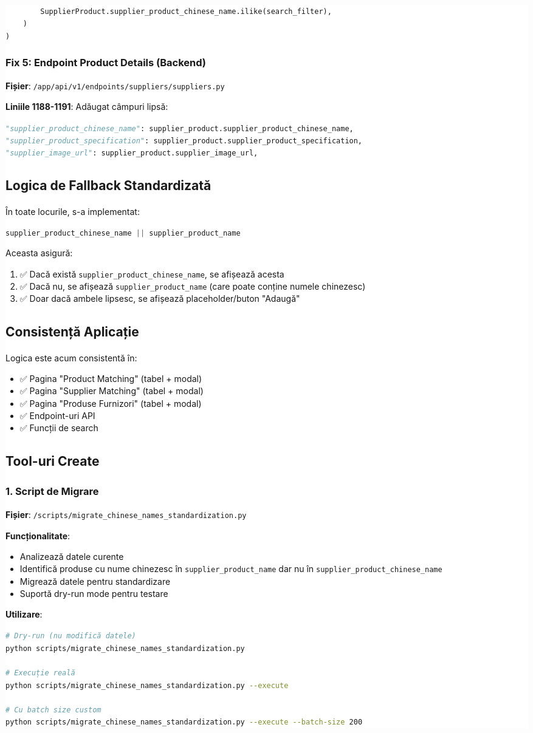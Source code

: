 ```python
        SupplierProduct.supplier_product_chinese_name.ilike(search_filter),
    )
)
```

### Fix 5: Endpoint Product Details (Backend)

**Fișier**: `/app/api/v1/endpoints/suppliers/suppliers.py`

**Liniile 1188-1191**: Adăugat câmpuri lipsă:
```python
"supplier_product_chinese_name": supplier_product.supplier_product_chinese_name,
"supplier_product_specification": supplier_product.supplier_product_specification,
"supplier_image_url": supplier_product.supplier_image_url,
```

## Logica de Fallback Standardizată

În toate locurile, s-a implementat:

```typescript
supplier_product_chinese_name || supplier_product_name
```

Aceasta asigură:
1. ✅ Dacă există `supplier_product_chinese_name`, se afișează acesta
2. ✅ Dacă nu, se afișează `supplier_product_name` (care poate conține numele chinezesc)
3. ✅ Doar dacă ambele lipsesc, se afișează placeholder/buton "Adaugă"

## Consistență Aplicație

Logica este acum consistentă în:
- ✅ Pagina "Product Matching" (tabel + modal)
- ✅ Pagina "Supplier Matching" (tabel + modal)
- ✅ Pagina "Produse Furnizori" (tabel + modal)
- ✅ Endpoint-uri API
- ✅ Funcții de search

## Tool-uri Create

### 1. Script de Migrare

**Fișier**: `/scripts/migrate_chinese_names_standardization.py`

**Funcționalitate**:
- Analizează datele curente
- Identifică produse cu nume chinezesc în `supplier_product_name` dar nu în `supplier_product_chinese_name`
- Migrează datele pentru standardizare
- Suportă dry-run mode pentru testare

**Utilizare**:
```bash
# Dry-run (nu modifică datele)
python scripts/migrate_chinese_names_standardization.py

# Execuție reală
python scripts/migrate_chinese_names_standardization.py --execute

# Cu batch size custom
python scripts/migrate_chinese_names_standardization.py --execute --batch-size 200
```

